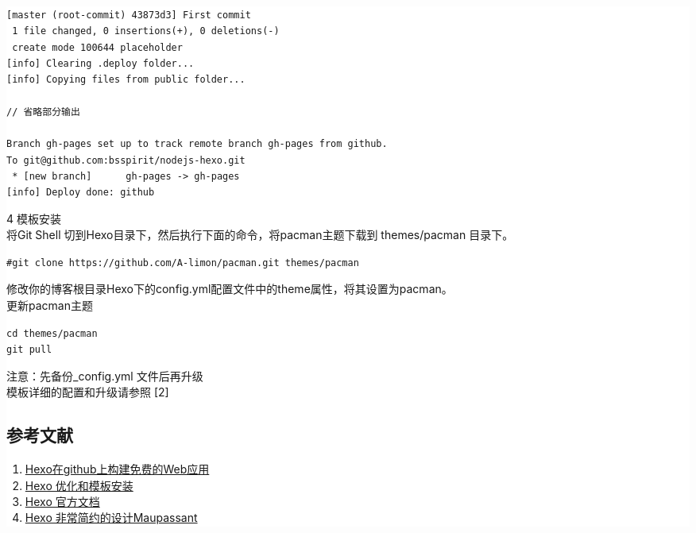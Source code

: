 ``` text
[master (root-commit) 43873d3] First commit
 1 file changed, 0 insertions(+), 0 deletions(-)
 create mode 100644 placeholder
[info] Clearing .deploy folder...
[info] Copying files from public folder...

// 省略部分输出

Branch gh-pages set up to track remote branch gh-pages from github.
To git@github.com:bsspirit/nodejs-hexo.git
 * [new branch]      gh-pages -> gh-pages
[info] Deploy done: github
```
4 模板安装<br>
将Git Shell 切到Hexo目录下，然后执行下面的命令，将pacman主题下载到 themes/pacman 目录下。
``` text
#git clone https://github.com/A-limon/pacman.git themes/pacman
```
修改你的博客根目录Hexo下的config.yml配置文件中的theme属性，将其设置为pacman。
<br>
更新pacman主题
``` text
cd themes/pacman
git pull
```
注意：先备份_config.yml 文件后再升级<br>
模板详细的配置和升级请参照 [2]


## 参考文献
1. [Hexo在github上构建免费的Web应用](http://blog.fens.me/hexo-blog-github/)
2. [Hexo 优化和模板安装](http://www.cnblogs.com/zhcncn/p/4097881.html)
3. [Hexo 官方文档](https://hexo.io/docs/deployment.html)
4. [Hexo 非常简约的设计Maupassant](https://www.haomwei.com/technology/maupassant-hexo.html)
